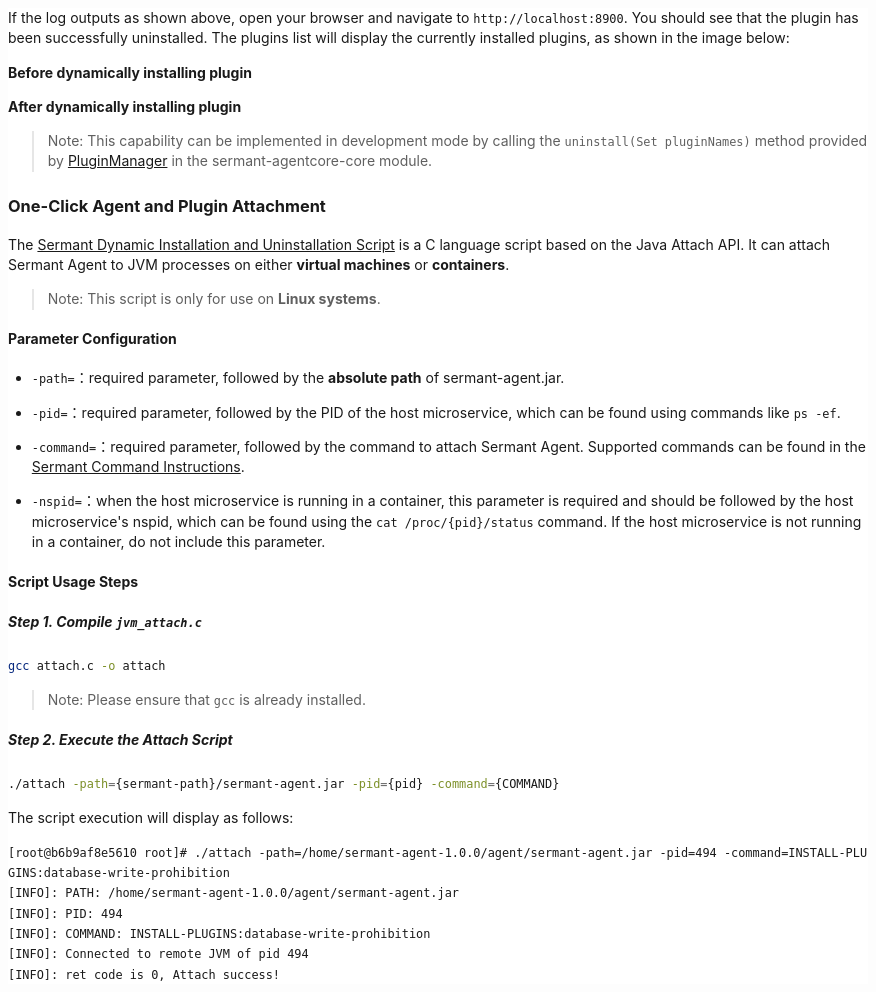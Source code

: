 If the log outputs as shown above, open your browser and navigate to `http://localhost:8900`. You should see that the plugin has been successfully uninstalled. The plugins list will display the currently installed plugins, as shown in the image below:

**Before dynamically installing plugin**

<MyImage src="/docs-img/sermant-agent-dynamic-uninstall-plugin-before.png"></MyImage>

**After dynamically installing plugin**

<MyImage src="/docs-img/sermant-agent-dynamic-uninstall-plugin-success.png"></MyImage>

> Note: This capability can be implemented in development mode by calling the `uninstall(Set pluginNames)` method provided by [PluginManager](https://github.com/sermant-io/Sermant/blob/develop/sermant-agentcore/sermant-agentcore-core/src/main/java/io/sermant/core/plugin/PluginManager.java) in the sermant-agentcore-core module.

### One-Click Agent and Plugin Attachment

The [Sermant Dynamic Installation and Uninstallation Script](https://github.com/sermant-io/Sermant/blob/develop/scripts/attach.c) is a C language script based on the Java Attach API. It can attach Sermant Agent to JVM processes on either **virtual machines** or **containers**.

> Note: This script is only for use on **Linux systems**.

#### Parameter Configuration

- `-path=`：required parameter, followed by the **absolute path** of sermant-agent.jar.

- `-pid=`：required parameter, followed by the PID of the host microservice, which can be found using commands like `ps -ef`.

- `-command=`：required parameter, followed by the command to attach Sermant Agent. Supported commands can be found in the [Sermant Command Instructions](#sermant-command-instructions).

- `-nspid=`：when the host microservice is running in a container, this parameter is required and should be followed by the host microservice's nspid, which can be found using the `cat /proc/{pid}/status` command. If the host microservice is not running in a container, do not include this parameter.

#### Script Usage Steps

##### Step 1. Compile `jvm_attach.c`

```bash
gcc attach.c -o attach
```

> Note: Please ensure that `gcc` is already installed.

##### Step 2. Execute the Attach Script

```bash
./attach -path={sermant-path}/sermant-agent.jar -pid={pid} -command={COMMAND}
```

The script execution will display as follows:

```shell
[root@b6b9af8e5610 root]# ./attach -path=/home/sermant-agent-1.0.0/agent/sermant-agent.jar -pid=494 -command=INSTALL-PLUGINS:database-write-prohibition
[INFO]: PATH: /home/sermant-agent-1.0.0/agent/sermant-agent.jar
[INFO]: PID: 494
[INFO]: COMMAND: INSTALL-PLUGINS:database-write-prohibition
[INFO]: Connected to remote JVM of pid 494
[INFO]: ret code is 0, Attach success!
```
